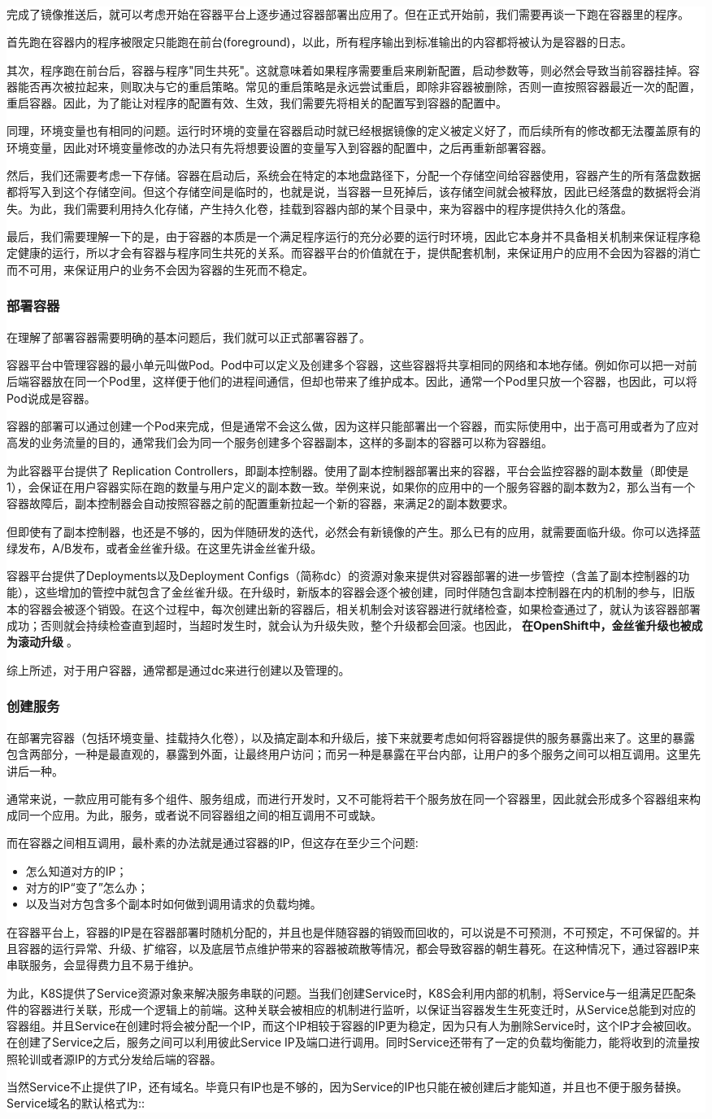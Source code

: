 完成了镜像推送后，就可以考虑开始在容器平台上逐步通过容器部署出应用了。但在正式开始前，我们需要再谈一下跑在容器里的程序。

首先跑在容器内的程序被限定只能跑在前台(foreground)，以此，所有程序输出到标准输出的内容都将被认为是容器的日志。

其次，程序跑在前台后，容器与程序"同生共死"。这就意味着如果程序需要重启来刷新配置，启动参数等，则必然会导致当前容器挂掉。容器能否再次被拉起来，则取决与它的重启策略。常见的重启策略是永远尝试重启，即除非容器被删除，否则一直按照容器最近一次的配置，重启容器。因此，为了能让对程序的配置有效、生效，我们需要先将相关的配置写到容器的配置中。

同理，环境变量也有相同的问题。运行时环境的变量在容器启动时就已经根据镜像的定义被定义好了，而后续所有的修改都无法覆盖原有的环境变量，因此对环境变量修改的办法只有先将想要设置的变量写入到容器的配置中，之后再重新部署容器。

然后，我们还需要考虑一下存储。容器在启动后，系统会在特定的本地盘路径下，分配一个存储空间给容器使用，容器产生的所有落盘数据都将写入到这个存储空间。但这个存储空间是临时的，也就是说，当容器一旦死掉后，该存储空间就会被释放，因此已经落盘的数据将会消失。为此，我们需要利用持久化存储，产生持久化卷，挂载到容器内部的某个目录中，来为容器中的程序提供持久化的落盘。

最后，我们需要理解一下的是，由于容器的本质是一个满足程序运行的充分必要的运行时环境，因此它本身并不具备相关机制来保证程序稳定健康的运行，所以才会有容器与程序同生共死的关系。而容器平台的价值就在于，提供配套机制，来保证用户的应用不会因为容器的消亡而不可用，来保证用户的业务不会因为容器的生死而不稳定。

### 部署容器

在理解了部署容器需要明确的基本问题后，我们就可以正式部署容器了。

容器平台中管理容器的最小单元叫做Pod。Pod中可以定义及创建多个容器，这些容器将共享相同的网络和本地存储。例如你可以把一对前后端容器放在同一个Pod里，这样便于他们的进程间通信，但却也带来了维护成本。因此，通常一个Pod里只放一个容器，也因此，可以将Pod说成是容器。

容器的部署可以通过创建一个Pod来完成，但是通常不会这么做，因为这样只能部署出一个容器，而实际使用中，出于高可用或者为了应对高发的业务流量的目的，通常我们会为同一个服务创建多个容器副本，这样的多副本的容器可以称为容器组。

为此容器平台提供了 Replication Controllers，即副本控制器。使用了副本控制器部署出来的容器，平台会监控容器的副本数量（即使是1），会保证在用户容器实际在跑的数量与用户定义的副本数一致。举例来说，如果你的应用中的一个服务容器的副本数为2，那么当有一个容器故障后，副本控制器会自动按照容器之前的配置重新拉起一个新的容器，来满足2的副本数要求。

但即使有了副本控制器，也还是不够的，因为伴随研发的迭代，必然会有新镜像的产生。那么已有的应用，就需要面临升级。你可以选择蓝绿发布，A/B发布，或者金丝雀升级。在这里先讲金丝雀升级。

容器平台提供了Deployments以及Deployment Configs（简称dc）的资源对象来提供对容器部署的进一步管控（含盖了副本控制器的功能），这些增加的管控中就包含了金丝雀升级。在升级时，新版本的容器会逐个被创建，同时伴随包含副本控制器在内的机制的参与，旧版本的容器会被逐个销毁。在这个过程中，每次创建出新的容器后，相关机制会对该容器进行就绪检查，如果检查通过了，就认为该容器部署成功；否则就会持续检查直到超时，当超时发生时，就会认为升级失败，整个升级都会回滚。也因此， **在OpenShift中，金丝雀升级也被成为滚动升级** 。

综上所述，对于用户容器，通常都是通过dc来进行创建以及管理的。

### 创建服务

在部署完容器（包括环境变量、挂载持久化卷），以及搞定副本和升级后，接下来就要考虑如何将容器提供的服务暴露出来了。这里的暴露包含两部分，一种是最直观的，暴露到外面，让最终用户访问；而另一种是暴露在平台内部，让用户的多个服务之间可以相互调用。这里先讲后一种。

通常来说，一款应用可能有多个组件、服务组成，而进行开发时，又不可能将若干个服务放在同一个容器里，因此就会形成多个容器组来构成同一个应用。为此，服务，或者说不同容器组之间的相互调用不可或缺。

而在容器之间相互调用，最朴素的办法就是通过容器的IP，但这存在至少三个问题:
  - 怎么知道对方的IP；
  - 对方的IP“变了”怎么办；
  - 以及当对方包含多个副本时如何做到调用请求的负载均摊。

在容器平台上，容器的IP是在容器部署时随机分配的，并且也是伴随容器的销毁而回收的，可以说是不可预测，不可预定，不可保留的。并且容器的运行异常、升级、扩缩容，以及底层节点维护带来的容器被疏散等情况，都会导致容器的朝生暮死。在这种情况下，通过容器IP来串联服务，会显得费力且不易于维护。

为此，K8S提供了Service资源对象来解决服务串联的问题。当我们创建Service时，K8S会利用内部的机制，将Service与一组满足匹配条件的容器进行关联，形成一个逻辑上的前端。这种关联会被相应的机制进行监听，以保证当容器发生生死变迁时，从Service总能到对应的容器组。并且Service在创建时将会被分配一个IP，而这个IP相较于容器的IP更为稳定，因为只有人为删除Service时，这个IP才会被回收。在创建了Service之后，服务之间可以利用彼此Service IP及端口进行调用。同时Service还带有了一定的负载均衡能力，能将收到的流量按照轮训或者源IP的方式分发给后端的容器。

当然Service不止提供了IP，还有域名。毕竟只有IP也是不够的，因为Service的IP也只能在被创建后才能知道，并且也不便于服务替换。Service域名的默认格式为::
